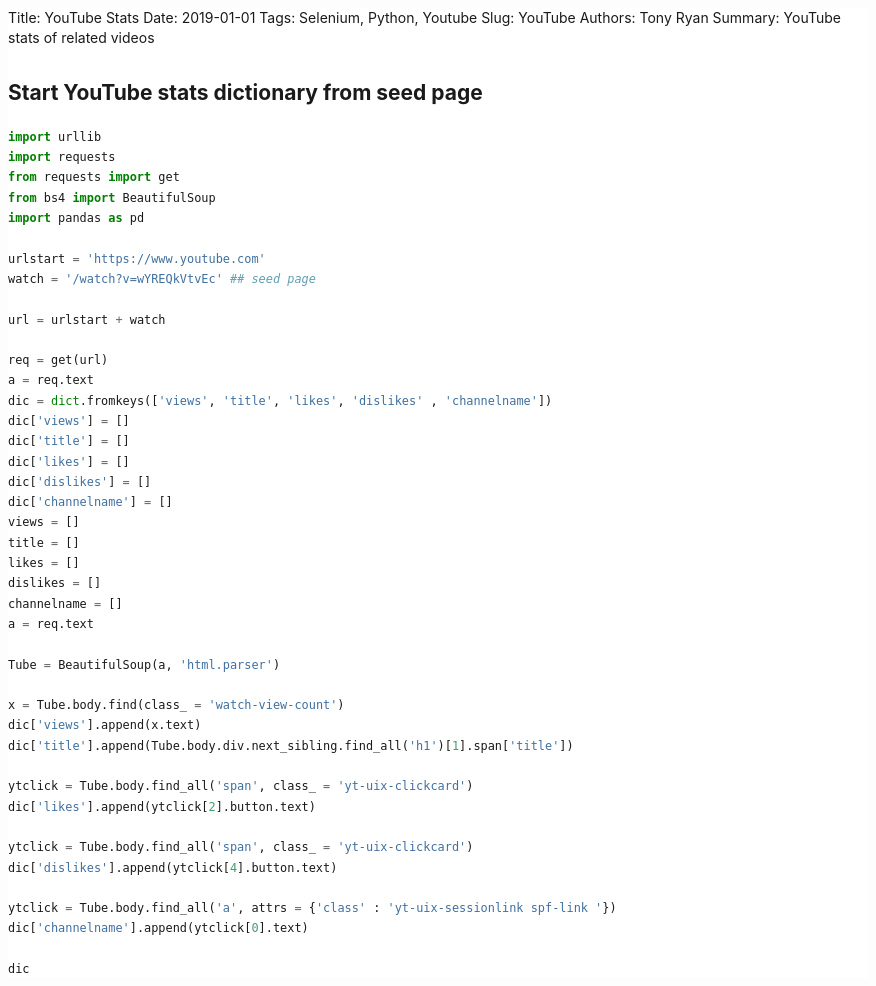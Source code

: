 Title: YouTube Stats
Date: 2019-01-01
Tags: Selenium, Python, Youtube
Slug: YouTube
Authors: Tony Ryan
Summary: YouTube stats of related videos


## Start YouTube stats dictionary from seed page


```python
import urllib
import requests
from requests import get
from bs4 import BeautifulSoup
import pandas as pd

urlstart = 'https://www.youtube.com'
watch = '/watch?v=wYREQkVtvEc' ## seed page

url = urlstart + watch

req = get(url)
a = req.text
dic = dict.fromkeys(['views', 'title', 'likes', 'dislikes' , 'channelname'])
dic['views'] = []
dic['title'] = []
dic['likes'] = []
dic['dislikes'] = []
dic['channelname'] = []
views = []
title = []
likes = []
dislikes = []
channelname = []
a = req.text

Tube = BeautifulSoup(a, 'html.parser')

x = Tube.body.find(class_ = 'watch-view-count')
dic['views'].append(x.text)
dic['title'].append(Tube.body.div.next_sibling.find_all('h1')[1].span['title'])

ytclick = Tube.body.find_all('span', class_ = 'yt-uix-clickcard')
dic['likes'].append(ytclick[2].button.text)

ytclick = Tube.body.find_all('span', class_ = 'yt-uix-clickcard')
dic['dislikes'].append(ytclick[4].button.text)

ytclick = Tube.body.find_all('a', attrs = {'class' : 'yt-uix-sessionlink spf-link '})
dic['channelname'].append(ytclick[0].text)

dic
```
